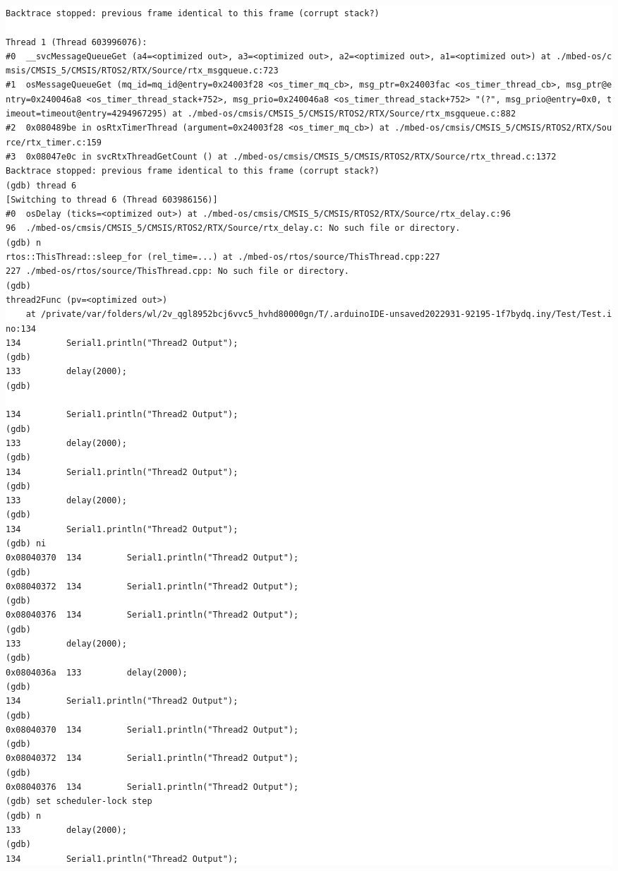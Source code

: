 ```
Backtrace stopped: previous frame identical to this frame (corrupt stack?)

Thread 1 (Thread 603996076):
#0  __svcMessageQueueGet (a4=<optimized out>, a3=<optimized out>, a2=<optimized out>, a1=<optimized out>) at ./mbed-os/cmsis/CMSIS_5/CMSIS/RTOS2/RTX/Source/rtx_msgqueue.c:723
#1  osMessageQueueGet (mq_id=mq_id@entry=0x24003f28 <os_timer_mq_cb>, msg_ptr=0x24003fac <os_timer_thread_cb>, msg_ptr@entry=0x240046a8 <os_timer_thread_stack+752>, msg_prio=0x240046a8 <os_timer_thread_stack+752> "(?", msg_prio@entry=0x0, timeout=timeout@entry=4294967295) at ./mbed-os/cmsis/CMSIS_5/CMSIS/RTOS2/RTX/Source/rtx_msgqueue.c:882
#2  0x080489be in osRtxTimerThread (argument=0x24003f28 <os_timer_mq_cb>) at ./mbed-os/cmsis/CMSIS_5/CMSIS/RTOS2/RTX/Source/rtx_timer.c:159
#3  0x08047e0c in svcRtxThreadGetCount () at ./mbed-os/cmsis/CMSIS_5/CMSIS/RTOS2/RTX/Source/rtx_thread.c:1372
Backtrace stopped: previous frame identical to this frame (corrupt stack?)
(gdb) thread 6
[Switching to thread 6 (Thread 603986156)]
#0  osDelay (ticks=<optimized out>) at ./mbed-os/cmsis/CMSIS_5/CMSIS/RTOS2/RTX/Source/rtx_delay.c:96
96	./mbed-os/cmsis/CMSIS_5/CMSIS/RTOS2/RTX/Source/rtx_delay.c: No such file or directory.
(gdb) n
rtos::ThisThread::sleep_for (rel_time=...) at ./mbed-os/rtos/source/ThisThread.cpp:227
227	./mbed-os/rtos/source/ThisThread.cpp: No such file or directory.
(gdb)
thread2Func (pv=<optimized out>)
    at /private/var/folders/wl/2v_qgl8952bcj6vvc5_hvhd80000gn/T/.arduinoIDE-unsaved2022931-92195-1f7bydq.iny/Test/Test.ino:134
134	        Serial1.println("Thread2 Output");
(gdb)
133	        delay(2000);
(gdb)

134	        Serial1.println("Thread2 Output");
(gdb)
133	        delay(2000);
(gdb)
134	        Serial1.println("Thread2 Output");
(gdb)
133	        delay(2000);
(gdb)
134	        Serial1.println("Thread2 Output");
(gdb) ni
0x08040370	134	        Serial1.println("Thread2 Output");
(gdb)
0x08040372	134	        Serial1.println("Thread2 Output");
(gdb)
0x08040376	134	        Serial1.println("Thread2 Output");
(gdb)
133	        delay(2000);
(gdb)
0x0804036a	133	        delay(2000);
(gdb)
134	        Serial1.println("Thread2 Output");
(gdb)
0x08040370	134	        Serial1.println("Thread2 Output");
(gdb)
0x08040372	134	        Serial1.println("Thread2 Output");
(gdb)
0x08040376	134	        Serial1.println("Thread2 Output");
(gdb) set scheduler-lock step
(gdb) n
133	        delay(2000);
(gdb)
134	        Serial1.println("Thread2 Output");
```